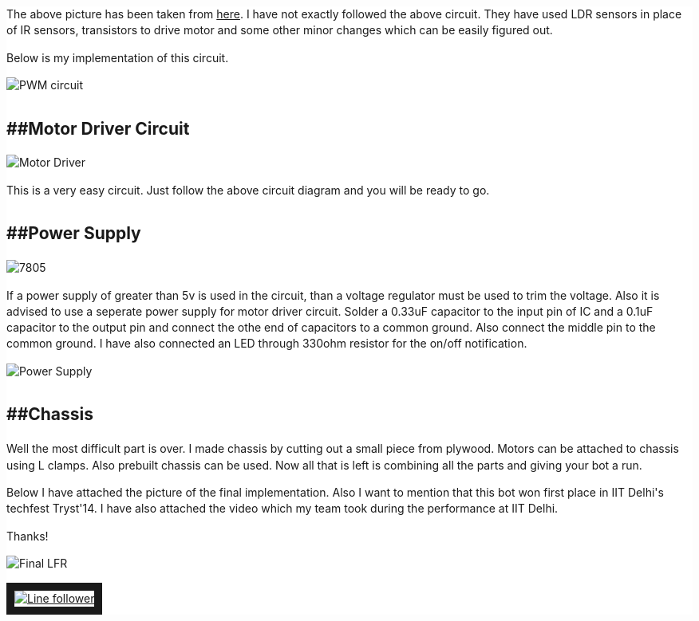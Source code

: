 The above picture has been taken from [here](http://www.ermicro.com/blog/?p=1908). I have not exactly followed the above circuit. They have used LDR sensors in place of IR sensors, transistors to drive motor and some other minor changes which can be easily figured out.

Below is my implementation of this circuit.

<img src="https://github.com/IshankGulati/ishankgulati.github.io/tree/master/assets/brain.jpg" alt="PWM circuit" style="width:400px;height:300px;"/>

##Motor Driver Circuit
---

<img src="https://github.com/IshankGulati/ishankgulati.github.io/tree/master/assets/motor.jpg" alt="Motor Driver" style="width:400px;height:300px;"/>

This is a very easy circuit. Just follow the above circuit diagram and you will be ready to go.

##Power Supply
---

<img src="https://github.com/IshankGulati/ishankgulati.github.io/tree/master/assets/7805.PNG" alt="7805" style="width:400px;height:300px;"/>

If a power supply of greater than 5v is used in the circuit, than a voltage regulator must be used to trim the voltage. Also it is advised to use a seperate power supply for motor driver circuit. 
Solder a 0.33uF capacitor to the input pin of IC and a 0.1uF capacitor to the output pin and connect the othe end of capacitors to a common ground. Also connect the middle pin to the common ground. I have also connected an LED through 330ohm resistor for the on/off notification.

<img src="https://github.com/IshankGulati/ishankgulati.github.io/tree/master/assets/power_sup.jpg " alt="Power Supply" style="width:400px;height:300px;"/>

##Chassis
---

Well the most difficult part is over. I made chassis by cutting out a small piece from plywood. Motors can be attached to chassis using L clamps. Also prebuilt chassis can be used. Now all that is left is combining all the parts and giving your bot a run.

Below I have attached the picture of the final implementation. Also I want to mention that this bot won first place in IIT Delhi's techfest Tryst'14. I have also attached the video which my team took during the performance at IIT Delhi.

Thanks! 

<img src="https://github.com/IshankGulati/ishankgulati.github.io/tree/master/assets/lwr-wo-mcu.jpg " alt="Final LFR" style="width:400px;height:300px;"/>

<a href="http://www.youtube.com/watch?feature=player_embedded&v=xkZcu1CB4b0
" target="_blank"><img src="http://img.youtube.com/vi/xkZcu1CB4b0/0.jpg" 
alt="Line follower" width="240" height="180" border="10" /></a>
